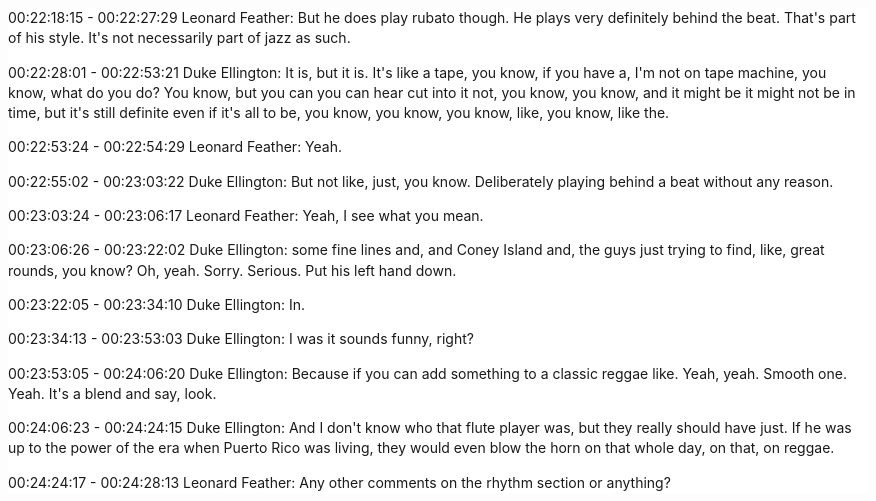 00:22:18:15 - 00:22:27:29
Leonard Feather:
But he does play rubato though. He plays very definitely behind the beat. That's part of his style. It's not necessarily part of jazz as such.


00:22:28:01 - 00:22:53:21
Duke Ellington:
It is, but it is. It's like a tape, you know, if you have a, I'm not on tape machine, you know, what do you do? You know, but you can you can hear cut into it not, you know, you know, and it might be it might not be in time, but it's still definite even if it's all to be, you know, you know, you know, like, you know, like the.


00:22:53:24 - 00:22:54:29
Leonard Feather:
Yeah.


00:22:55:02 - 00:23:03:22
Duke Ellington:
But not like, just, you know. Deliberately playing behind a beat without any reason.


00:23:03:24 - 00:23:06:17
Leonard Feather:
Yeah, I see what you mean.


00:23:06:26 - 00:23:22:02
Duke Ellington:
some fine lines and, and Coney Island and, the guys just trying to find, like, great rounds, you know? Oh, yeah. Sorry. Serious. Put his left hand down.


00:23:22:05 - 00:23:34:10
Duke Ellington:
In.


00:23:34:13 - 00:23:53:03
Duke Ellington:
I was it sounds funny, right?


00:23:53:05 - 00:24:06:20
Duke Ellington:
Because if you can add something to a classic reggae like. Yeah, yeah. Smooth one. Yeah. It's a blend and say, look.


00:24:06:23 - 00:24:24:15
Duke Ellington:
And I don't know who that flute player was, but they really should have just. If he was up to the power of the era when Puerto Rico was living, they would even blow the horn on that whole day, on that, on reggae.


00:24:24:17 - 00:24:28:13
Leonard Feather:
Any other comments on the rhythm section or anything?
